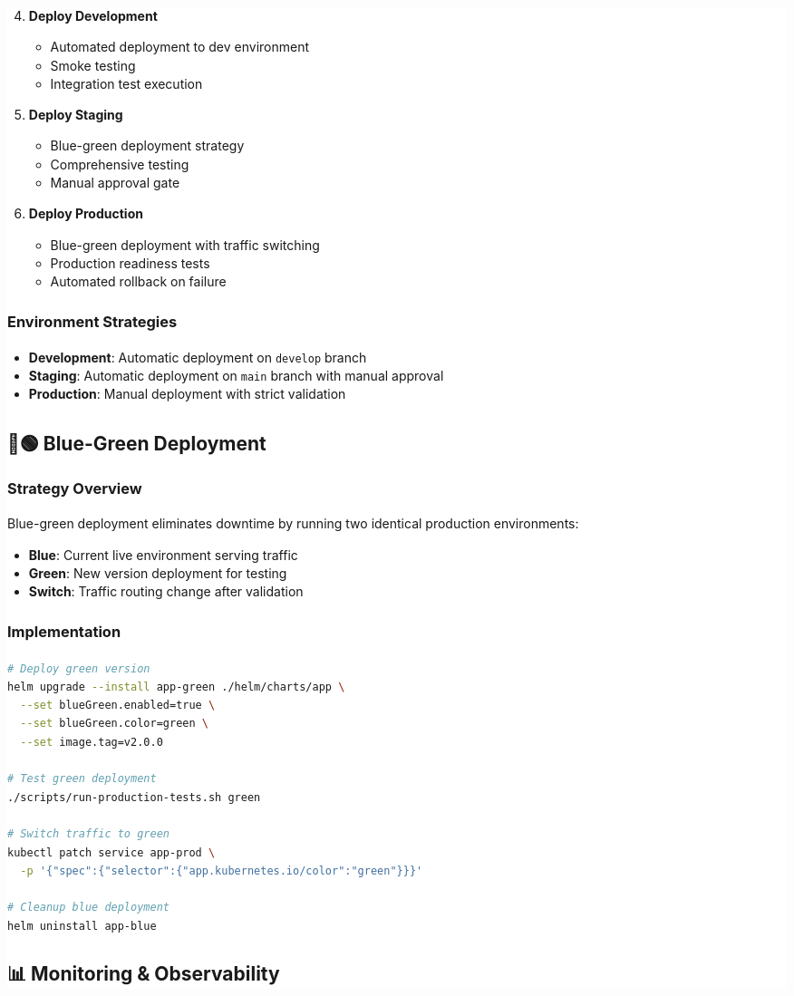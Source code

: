 4. **Deploy Development**
   - Automated deployment to dev environment
   - Smoke testing
   - Integration test execution

5. **Deploy Staging**
   - Blue-green deployment strategy
   - Comprehensive testing
   - Manual approval gate

6. **Deploy Production**
   - Blue-green deployment with traffic switching
   - Production readiness tests
   - Automated rollback on failure

### Environment Strategies

- **Development**: Automatic deployment on `develop` branch
- **Staging**: Automatic deployment on `main` branch with manual approval
- **Production**: Manual deployment with strict validation

## 🔵🟢 Blue-Green Deployment

### Strategy Overview

Blue-green deployment eliminates downtime by running two identical production environments:

- **Blue**: Current live environment serving traffic
- **Green**: New version deployment for testing
- **Switch**: Traffic routing change after validation

### Implementation

```bash
# Deploy green version
helm upgrade --install app-green ./helm/charts/app \
  --set blueGreen.enabled=true \
  --set blueGreen.color=green \
  --set image.tag=v2.0.0

# Test green deployment
./scripts/run-production-tests.sh green

# Switch traffic to green
kubectl patch service app-prod \
  -p '{"spec":{"selector":{"app.kubernetes.io/color":"green"}}}'

# Cleanup blue deployment
helm uninstall app-blue
```

## 📊 Monitoring & Observability
